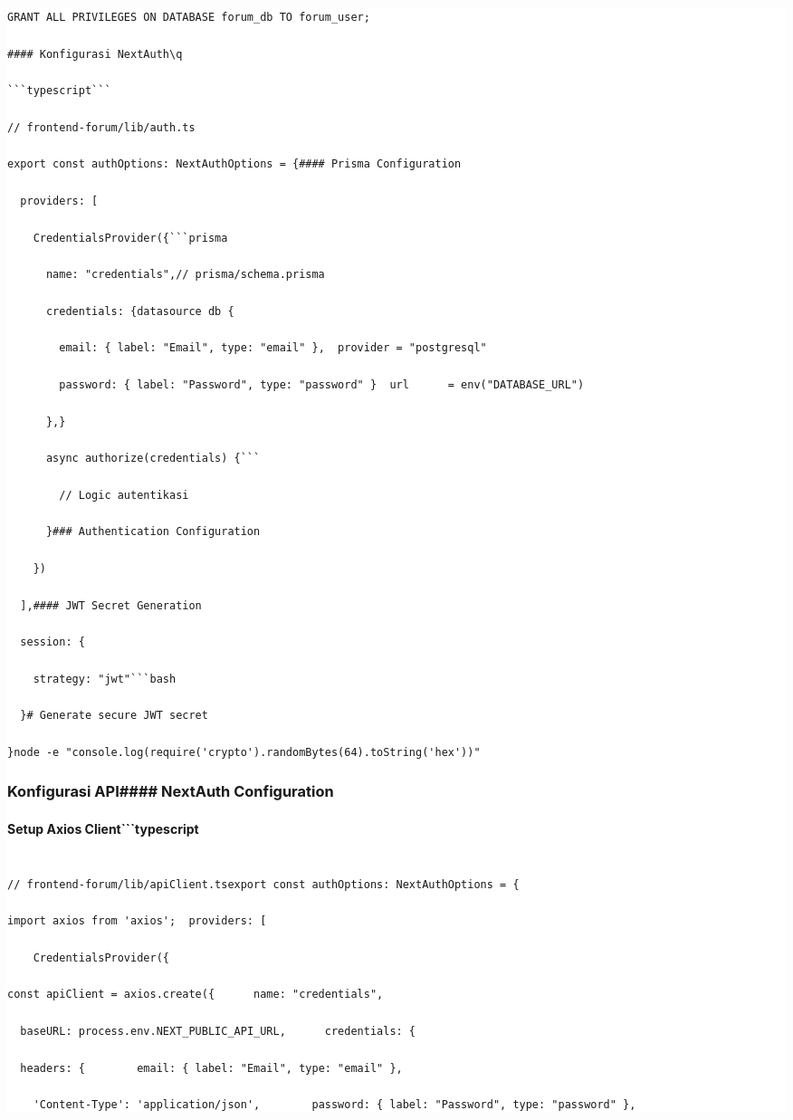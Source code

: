 ````prisma---
GRANT ALL PRIVILEGES ON DATABASE forum_db TO forum_user;

#### Konfigurasi NextAuth\q

```typescript```

// frontend-forum/lib/auth.ts

export const authOptions: NextAuthOptions = {#### Prisma Configuration

  providers: [

    CredentialsProvider({```prisma

      name: "credentials",// prisma/schema.prisma

      credentials: {datasource db {

        email: { label: "Email", type: "email" },  provider = "postgresql"

        password: { label: "Password", type: "password" }  url      = env("DATABASE_URL")

      },}

      async authorize(credentials) {```

        // Logic autentikasi

      }### Authentication Configuration

    })

  ],#### JWT Secret Generation

  session: {

    strategy: "jwt"```bash

  }# Generate secure JWT secret

}node -e "console.log(require('crypto').randomBytes(64).toString('hex'))"

````

### Konfigurasi API#### NextAuth Configuration

#### Setup Axios Client```typescript

````typescript// frontend-forum/lib/auth.ts

// frontend-forum/lib/apiClient.tsexport const authOptions: NextAuthOptions = {

import axios from 'axios';  providers: [

    CredentialsProvider({

const apiClient = axios.create({      name: "credentials",

  baseURL: process.env.NEXT_PUBLIC_API_URL,      credentials: {

  headers: {        email: { label: "Email", type: "email" },

    'Content-Type': 'application/json',        password: { label: "Password", type: "password" },

````
